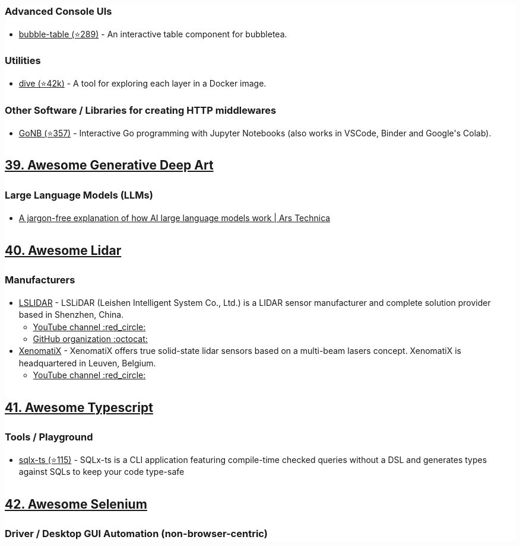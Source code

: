 ### Advanced Console UIs

*   [bubble-table (⭐289)](https://github.com/Evertras/bubble-table) - An interactive table component for bubbletea.

### Utilities

*   [dive (⭐42k)](https://github.com/wagoodman/dive) - A tool for exploring each layer in a Docker image.

### Other Software / Libraries for creating HTTP middlewares

*   [GoNB (⭐357)](https://github.com/janpfeifer/gonb) - Interactive Go programming with Jupyter Notebooks (also works in VSCode, Binder and Google's Colab).

## [39. Awesome Generative Deep Art](/content/filipecalegario/awesome-generative-deep-art/week/README.md)

### Large Language Models (LLMs)

*   [A jargon-free explanation of how AI large language models work | Ars Technica](https://arstechnica.com/science/2023/07/a-jargon-free-explanation-of-how-ai-large-language-models-work/)

## [40. Awesome Lidar](/content/szenergy/awesome-lidar/week/README.md)

### Manufacturers

*   [LSLIDAR](https://www.lslidar.com/) - LSLiDAR (Leishen Intelligent System Co., Ltd.) is a LIDAR sensor manufacturer and complete solution provider based in Shenzhen, China.
    *   [YouTube channel :red\_circle:](https://www.youtube.com/@lslidar2015)
    *   [GitHub organization :octocat:](https://github.com/Lslidar)
*   [XenomatiX](https://www.xenomatix.com/) - XenomatiX offers true solid-state lidar sensors based on a multi-beam lasers concept. XenomatiX is headquartered in Leuven, Belgium.
    *   [YouTube channel :red\_circle:](https://www.youtube.com/@XenomatiXTruesolidstatelidar)

## [41. Awesome Typescript](/content/dzharii/awesome-typescript/week/README.md)

### Tools / Playground

*   [sqlx-ts (⭐115)](https://github.com/JasonShin/sqlx-ts) - SQLx-ts is a CLI application featuring compile-time checked queries without a DSL and generates types against SQLs to keep your code type-safe

## [42. Awesome Selenium](/content/christian-bromann/awesome-selenium/week/README.md)

### Driver / Desktop GUI Automation (non-browser-centric)
